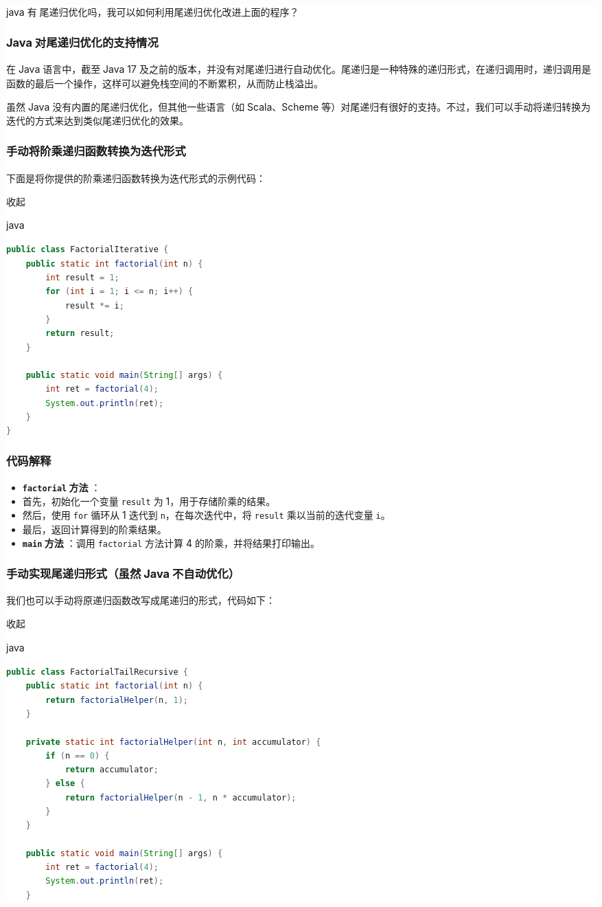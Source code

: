 java 有 尾递归优化吗，我可以如何利用尾递归优化改进上面的程序？

### Java 对尾递归优化的支持情况

在 Java 语言中，截至 Java 17 及之前的版本，并没有对尾递归进行自动优化。尾递归是一种特殊的递归形式，在递归调用时，递归调用是函数的最后一个操作，这样可以避免栈空间的不断累积，从而防止栈溢出。

虽然 Java 没有内置的尾递归优化，但其他一些语言（如 Scala、Scheme 等）对尾递归有很好的支持。不过，我们可以手动将递归转换为迭代的方式来达到类似尾递归优化的效果。

### 手动将阶乘递归函数转换为迭代形式

下面是将你提供的阶乘递归函数转换为迭代形式的示例代码：

收起

java

```java
public class FactorialIterative {
    public static int factorial(int n) {
        int result = 1;
        for (int i = 1; i <= n; i++) {
            result *= i;
        }
        return result;
    }

    public static void main(String[] args) {
        int ret = factorial(4);
        System.out.println(ret);
    }
}
```

### 代码解释

* **`factorial` 方法** ：
* 首先，初始化一个变量 `result` 为 1，用于存储阶乘的结果。
* 然后，使用 `for` 循环从 1 迭代到 `n`，在每次迭代中，将 `result` 乘以当前的迭代变量 `i`。
* 最后，返回计算得到的阶乘结果。
* **`main` 方法** ：调用 `factorial` 方法计算 4 的阶乘，并将结果打印输出。

### 手动实现尾递归形式（虽然 Java 不自动优化）

我们也可以手动将原递归函数改写成尾递归的形式，代码如下：

收起

java

```java
public class FactorialTailRecursive {
    public static int factorial(int n) {
        return factorialHelper(n, 1);
    }

    private static int factorialHelper(int n, int accumulator) {
        if (n == 0) {
            return accumulator;
        } else {
            return factorialHelper(n - 1, n * accumulator);
        }
    }

    public static void main(String[] args) {
        int ret = factorial(4);
        System.out.println(ret);
    }
```